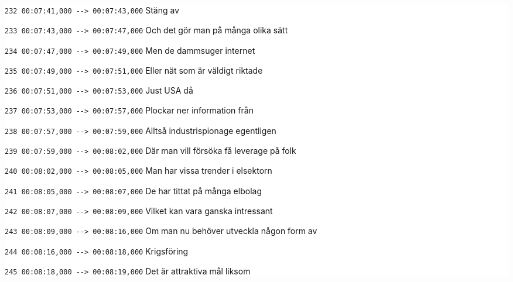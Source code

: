 `232 00:07:41,000 --> 00:07:43,000`
Stäng av



`233 00:07:43,000 --> 00:07:47,000`
Och det gör man på många olika sätt



`234 00:07:47,000 --> 00:07:49,000`
Men de dammsuger internet



`235 00:07:49,000 --> 00:07:51,000`
Eller nät som är väldigt riktade



`236 00:07:51,000 --> 00:07:53,000`
Just USA då



`237 00:07:53,000 --> 00:07:57,000`
Plockar ner information från



`238 00:07:57,000 --> 00:07:59,000`
Alltså industrispionage egentligen



`239 00:07:59,000 --> 00:08:02,000`
Där man vill försöka få leverage på folk



`240 00:08:02,000 --> 00:08:05,000`
Man har vissa trender i elsektorn



`241 00:08:05,000 --> 00:08:07,000`
De har tittat på många elbolag



`242 00:08:07,000 --> 00:08:09,000`
Vilket kan vara ganska intressant



`243 00:08:09,000 --> 00:08:16,000`
Om man nu behöver utveckla någon form av



`244 00:08:16,000 --> 00:08:18,000`
Krigsföring



`245 00:08:18,000 --> 00:08:19,000`
Det är attraktiva mål liksom


